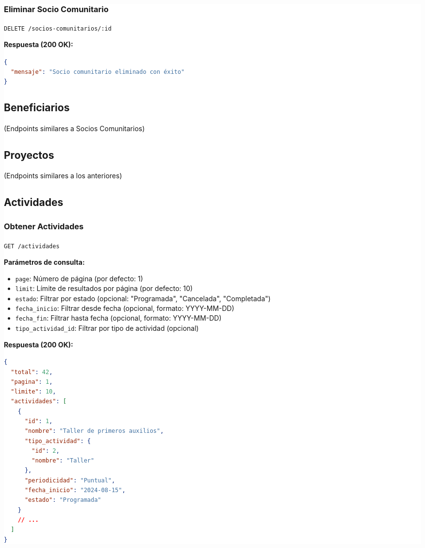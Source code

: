 ### Eliminar Socio Comunitario

```
DELETE /socios-comunitarios/:id
```

**Respuesta (200 OK):**

```json
{
  "mensaje": "Socio comunitario eliminado con éxito"
}
```

## Beneficiarios

(Endpoints similares a Socios Comunitarios)

## Proyectos

(Endpoints similares a los anteriores)

## Actividades

### Obtener Actividades

```
GET /actividades
```

**Parámetros de consulta:**

- `page`: Número de página (por defecto: 1)
- `limit`: Límite de resultados por página (por defecto: 10)
- `estado`: Filtrar por estado (opcional: "Programada", "Cancelada", "Completada")
- `fecha_inicio`: Filtrar desde fecha (opcional, formato: YYYY-MM-DD)
- `fecha_fin`: Filtrar hasta fecha (opcional, formato: YYYY-MM-DD)
- `tipo_actividad_id`: Filtrar por tipo de actividad (opcional)

**Respuesta (200 OK):**

```json
{
  "total": 42,
  "pagina": 1,
  "limite": 10,
  "actividades": [
    {
      "id": 1,
      "nombre": "Taller de primeros auxilios",
      "tipo_actividad": {
        "id": 2,
        "nombre": "Taller"
      },
      "periodicidad": "Puntual",
      "fecha_inicio": "2024-08-15",
      "estado": "Programada"
    }
    // ...
  ]
}
```
